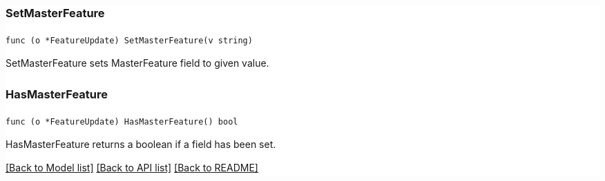 ### SetMasterFeature

`func (o *FeatureUpdate) SetMasterFeature(v string)`

SetMasterFeature sets MasterFeature field to given value.

### HasMasterFeature

`func (o *FeatureUpdate) HasMasterFeature() bool`

HasMasterFeature returns a boolean if a field has been set.


[[Back to Model list]](../README.md#documentation-for-models) [[Back to API list]](../README.md#documentation-for-api-endpoints) [[Back to README]](../README.md)


